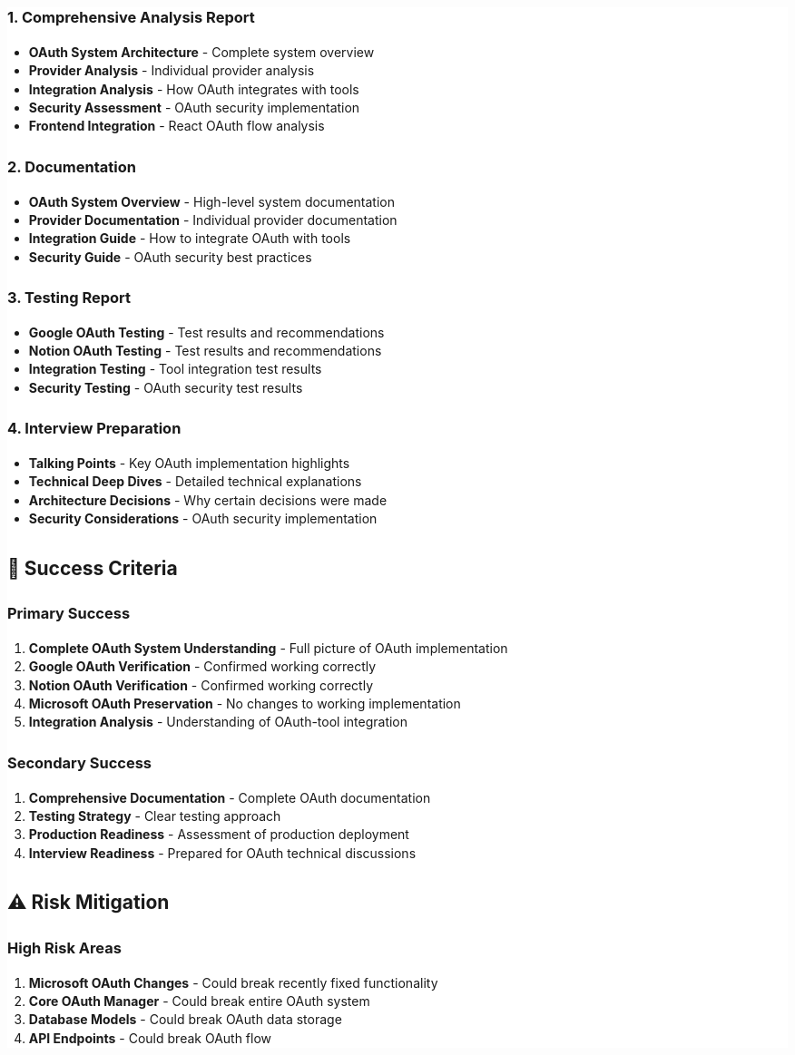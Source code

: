 ### **1. Comprehensive Analysis Report**

- **OAuth System Architecture** - Complete system overview
- **Provider Analysis** - Individual provider analysis
- **Integration Analysis** - How OAuth integrates with tools
- **Security Assessment** - OAuth security implementation
- **Frontend Integration** - React OAuth flow analysis

### **2. Documentation**

- **OAuth System Overview** - High-level system documentation
- **Provider Documentation** - Individual provider documentation
- **Integration Guide** - How to integrate OAuth with tools
- **Security Guide** - OAuth security best practices

### **3. Testing Report**

- **Google OAuth Testing** - Test results and recommendations
- **Notion OAuth Testing** - Test results and recommendations
- **Integration Testing** - Tool integration test results
- **Security Testing** - OAuth security test results

### **4. Interview Preparation**

- **Talking Points** - Key OAuth implementation highlights
- **Technical Deep Dives** - Detailed technical explanations
- **Architecture Decisions** - Why certain decisions were made
- **Security Considerations** - OAuth security implementation

## 🚀 **Success Criteria**

### **Primary Success**

1. **Complete OAuth System Understanding** - Full picture of OAuth implementation
2. **Google OAuth Verification** - Confirmed working correctly
3. **Notion OAuth Verification** - Confirmed working correctly
4. **Microsoft OAuth Preservation** - No changes to working implementation
5. **Integration Analysis** - Understanding of OAuth-tool integration

### **Secondary Success**

1. **Comprehensive Documentation** - Complete OAuth documentation
2. **Testing Strategy** - Clear testing approach
3. **Production Readiness** - Assessment of production deployment
4. **Interview Readiness** - Prepared for OAuth technical discussions

## ⚠️ **Risk Mitigation**

### **High Risk Areas**

1. **Microsoft OAuth Changes** - Could break recently fixed functionality
2. **Core OAuth Manager** - Could break entire OAuth system
3. **Database Models** - Could break OAuth data storage
4. **API Endpoints** - Could break OAuth flow
